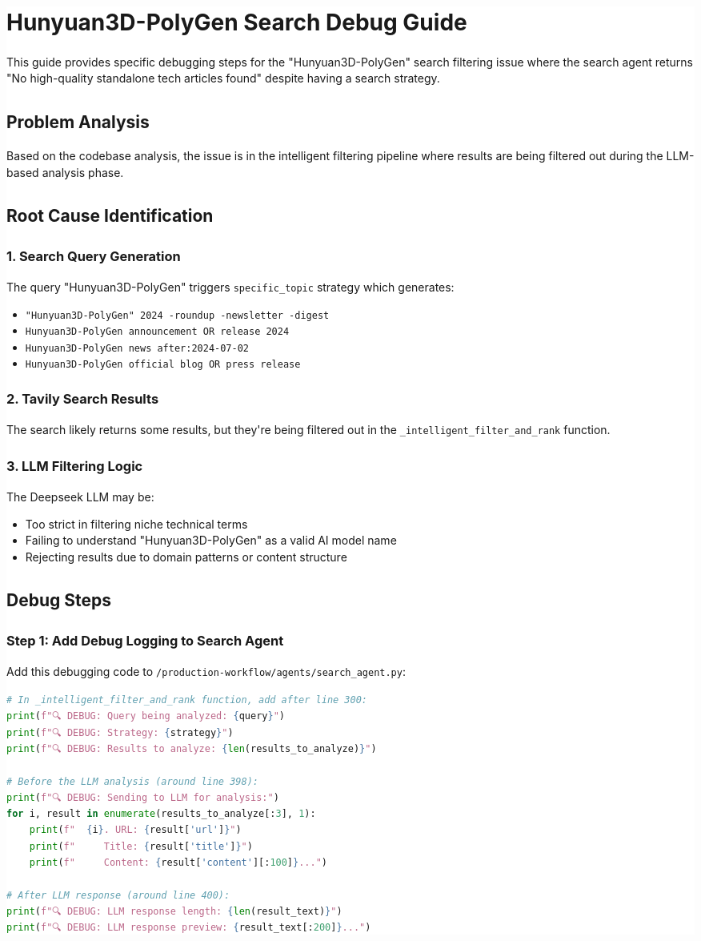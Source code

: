 # Hunyuan3D-PolyGen Search Debug Guide

This guide provides specific debugging steps for the "Hunyuan3D-PolyGen" search filtering issue where the search agent returns "No high-quality standalone tech articles found" despite having a search strategy.

## Problem Analysis

Based on the codebase analysis, the issue is in the intelligent filtering pipeline where results are being filtered out during the LLM-based analysis phase.

## Root Cause Identification

### 1. Search Query Generation
The query "Hunyuan3D-PolyGen" triggers `specific_topic` strategy which generates:
- `"Hunyuan3D-PolyGen" 2024 -roundup -newsletter -digest`
- `Hunyuan3D-PolyGen announcement OR release 2024`
- `Hunyuan3D-PolyGen news after:2024-07-02`
- `Hunyuan3D-PolyGen official blog OR press release`

### 2. Tavily Search Results
The search likely returns some results, but they're being filtered out in the `_intelligent_filter_and_rank` function.

### 3. LLM Filtering Logic
The Deepseek LLM may be:
- Too strict in filtering niche technical terms
- Failing to understand "Hunyuan3D-PolyGen" as a valid AI model name
- Rejecting results due to domain patterns or content structure

## Debug Steps

### Step 1: Add Debug Logging to Search Agent

Add this debugging code to `/production-workflow/agents/search_agent.py`:

```python
# In _intelligent_filter_and_rank function, add after line 300:
print(f"🔍 DEBUG: Query being analyzed: {query}")
print(f"🔍 DEBUG: Strategy: {strategy}")
print(f"🔍 DEBUG: Results to analyze: {len(results_to_analyze)}")

# Before the LLM analysis (around line 398):
print(f"🔍 DEBUG: Sending to LLM for analysis:")
for i, result in enumerate(results_to_analyze[:3], 1):
    print(f"  {i}. URL: {result['url']}")
    print(f"     Title: {result['title']}")
    print(f"     Content: {result['content'][:100]}...")

# After LLM response (around line 400):
print(f"🔍 DEBUG: LLM response length: {len(result_text)}")
print(f"🔍 DEBUG: LLM response preview: {result_text[:200]}...")
```
